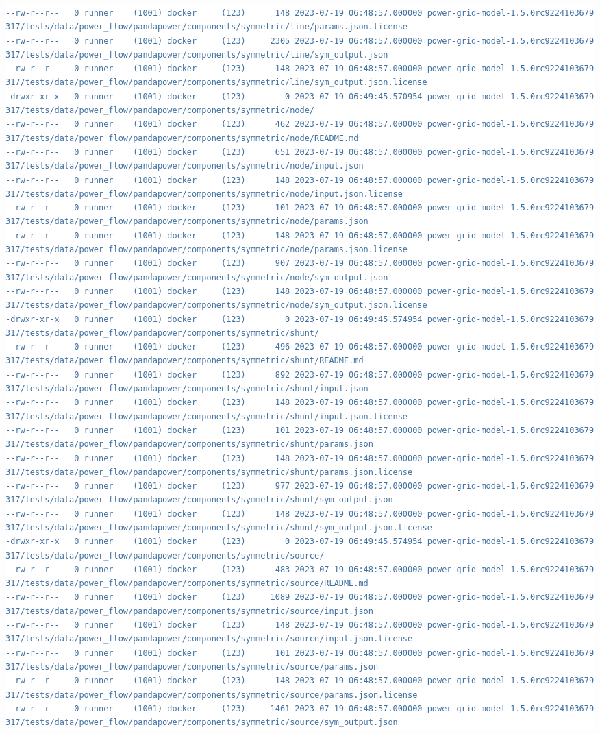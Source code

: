 ```diff
--rw-r--r--   0 runner    (1001) docker     (123)      148 2023-07-19 06:48:57.000000 power-grid-model-1.5.0rc9224103679317/tests/data/power_flow/pandapower/components/symmetric/line/params.json.license
--rw-r--r--   0 runner    (1001) docker     (123)     2305 2023-07-19 06:48:57.000000 power-grid-model-1.5.0rc9224103679317/tests/data/power_flow/pandapower/components/symmetric/line/sym_output.json
--rw-r--r--   0 runner    (1001) docker     (123)      148 2023-07-19 06:48:57.000000 power-grid-model-1.5.0rc9224103679317/tests/data/power_flow/pandapower/components/symmetric/line/sym_output.json.license
-drwxr-xr-x   0 runner    (1001) docker     (123)        0 2023-07-19 06:49:45.570954 power-grid-model-1.5.0rc9224103679317/tests/data/power_flow/pandapower/components/symmetric/node/
--rw-r--r--   0 runner    (1001) docker     (123)      462 2023-07-19 06:48:57.000000 power-grid-model-1.5.0rc9224103679317/tests/data/power_flow/pandapower/components/symmetric/node/README.md
--rw-r--r--   0 runner    (1001) docker     (123)      651 2023-07-19 06:48:57.000000 power-grid-model-1.5.0rc9224103679317/tests/data/power_flow/pandapower/components/symmetric/node/input.json
--rw-r--r--   0 runner    (1001) docker     (123)      148 2023-07-19 06:48:57.000000 power-grid-model-1.5.0rc9224103679317/tests/data/power_flow/pandapower/components/symmetric/node/input.json.license
--rw-r--r--   0 runner    (1001) docker     (123)      101 2023-07-19 06:48:57.000000 power-grid-model-1.5.0rc9224103679317/tests/data/power_flow/pandapower/components/symmetric/node/params.json
--rw-r--r--   0 runner    (1001) docker     (123)      148 2023-07-19 06:48:57.000000 power-grid-model-1.5.0rc9224103679317/tests/data/power_flow/pandapower/components/symmetric/node/params.json.license
--rw-r--r--   0 runner    (1001) docker     (123)      907 2023-07-19 06:48:57.000000 power-grid-model-1.5.0rc9224103679317/tests/data/power_flow/pandapower/components/symmetric/node/sym_output.json
--rw-r--r--   0 runner    (1001) docker     (123)      148 2023-07-19 06:48:57.000000 power-grid-model-1.5.0rc9224103679317/tests/data/power_flow/pandapower/components/symmetric/node/sym_output.json.license
-drwxr-xr-x   0 runner    (1001) docker     (123)        0 2023-07-19 06:49:45.574954 power-grid-model-1.5.0rc9224103679317/tests/data/power_flow/pandapower/components/symmetric/shunt/
--rw-r--r--   0 runner    (1001) docker     (123)      496 2023-07-19 06:48:57.000000 power-grid-model-1.5.0rc9224103679317/tests/data/power_flow/pandapower/components/symmetric/shunt/README.md
--rw-r--r--   0 runner    (1001) docker     (123)      892 2023-07-19 06:48:57.000000 power-grid-model-1.5.0rc9224103679317/tests/data/power_flow/pandapower/components/symmetric/shunt/input.json
--rw-r--r--   0 runner    (1001) docker     (123)      148 2023-07-19 06:48:57.000000 power-grid-model-1.5.0rc9224103679317/tests/data/power_flow/pandapower/components/symmetric/shunt/input.json.license
--rw-r--r--   0 runner    (1001) docker     (123)      101 2023-07-19 06:48:57.000000 power-grid-model-1.5.0rc9224103679317/tests/data/power_flow/pandapower/components/symmetric/shunt/params.json
--rw-r--r--   0 runner    (1001) docker     (123)      148 2023-07-19 06:48:57.000000 power-grid-model-1.5.0rc9224103679317/tests/data/power_flow/pandapower/components/symmetric/shunt/params.json.license
--rw-r--r--   0 runner    (1001) docker     (123)      977 2023-07-19 06:48:57.000000 power-grid-model-1.5.0rc9224103679317/tests/data/power_flow/pandapower/components/symmetric/shunt/sym_output.json
--rw-r--r--   0 runner    (1001) docker     (123)      148 2023-07-19 06:48:57.000000 power-grid-model-1.5.0rc9224103679317/tests/data/power_flow/pandapower/components/symmetric/shunt/sym_output.json.license
-drwxr-xr-x   0 runner    (1001) docker     (123)        0 2023-07-19 06:49:45.574954 power-grid-model-1.5.0rc9224103679317/tests/data/power_flow/pandapower/components/symmetric/source/
--rw-r--r--   0 runner    (1001) docker     (123)      483 2023-07-19 06:48:57.000000 power-grid-model-1.5.0rc9224103679317/tests/data/power_flow/pandapower/components/symmetric/source/README.md
--rw-r--r--   0 runner    (1001) docker     (123)     1089 2023-07-19 06:48:57.000000 power-grid-model-1.5.0rc9224103679317/tests/data/power_flow/pandapower/components/symmetric/source/input.json
--rw-r--r--   0 runner    (1001) docker     (123)      148 2023-07-19 06:48:57.000000 power-grid-model-1.5.0rc9224103679317/tests/data/power_flow/pandapower/components/symmetric/source/input.json.license
--rw-r--r--   0 runner    (1001) docker     (123)      101 2023-07-19 06:48:57.000000 power-grid-model-1.5.0rc9224103679317/tests/data/power_flow/pandapower/components/symmetric/source/params.json
--rw-r--r--   0 runner    (1001) docker     (123)      148 2023-07-19 06:48:57.000000 power-grid-model-1.5.0rc9224103679317/tests/data/power_flow/pandapower/components/symmetric/source/params.json.license
--rw-r--r--   0 runner    (1001) docker     (123)     1461 2023-07-19 06:48:57.000000 power-grid-model-1.5.0rc9224103679317/tests/data/power_flow/pandapower/components/symmetric/source/sym_output.json
```